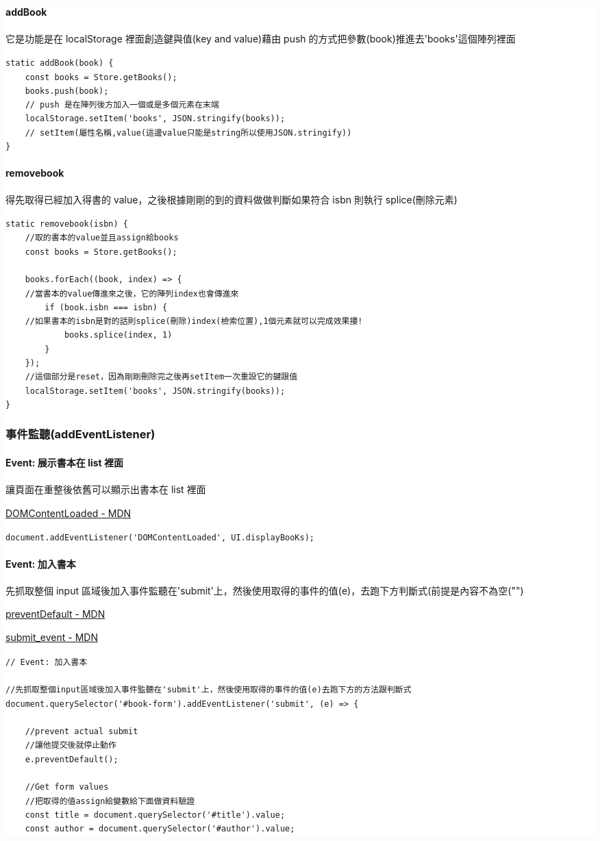 #### addBook

它是功能是在 localStorage 裡面創造鍵與值(key and value)藉由 push 的方式把參數(book)推進去'books'這個陣列裡面

```javascript=
static addBook(book) {
    const books = Store.getBooks();
    books.push(book);
    // push 是在陣列後方加入一個或是多個元素在末端
    localStorage.setItem('books', JSON.stringify(books));
    // setItem(屬性名稱,value(這邊value只能是string所以使用JSON.stringify))
}
```

#### removebook

得先取得已經加入得書的 value，之後根據剛剛的到的資料做做判斷如果符合 isbn 則執行 splice(刪除元素)

```javascript=
static removebook(isbn) {
    //取的書本的value並且assign給books
    const books = Store.getBooks();

    books.forEach((book, index) => {
    //當書本的value傳進來之後，它的陣列index也會傳進來
        if (book.isbn === isbn) {
    //如果書本的isbn是對的話則splice(刪除)index(檢索位置),1個元素就可以完成效果摟!
            books.splice(index, 1)
        }
    });
    //這個部分是reset，因為剛剛刪除完之後再setItem一次重設它的鍵跟值
    localStorage.setItem('books', JSON.stringify(books));
}
```

### 事件監聽(addEventListener)

#### Event: 展示書本在 list 裡面

讓頁面在重整後依舊可以顯示出書本在 list 裡面

[DOMContentLoaded - MDN](https://developer.mozilla.org/zh-TW/docs/Web/Events/DOMContentLoaded)

```javascript=
document.addEventListener('DOMContentLoaded', UI.displayBooKs);
```

#### Event: 加入書本

先抓取整個 input 區域後加入事件監聽在'submit'上，然後使用取得的事件的值(e)，去跑下方判斷式(前提是內容不為空("")

[preventDefault - MDN](https://developer.mozilla.org/zh-TW/docs/Web/API/Event/preventDefault)

[submit_event - MDN](https://developer.mozilla.org/en-US/docs/Web/API/HTMLFormElement/submit_event)

```javascript=
// Event: 加入書本

//先抓取整個input區域後加入事件監聽在'submit'上，然後使用取得的事件的值(e)去跑下方的方法跟判斷式
document.querySelector('#book-form').addEventListener('submit', (e) => {

    //prevent actual submit
    //讓他提交後就停止動作
    e.preventDefault();

    //Get form values
    //把取得的值assign給變數給下面做資料驗證
    const title = document.querySelector('#title').value;
    const author = document.querySelector('#author').value;
```